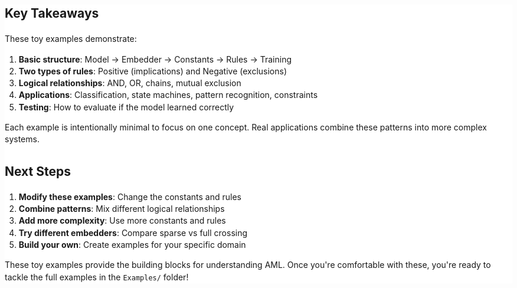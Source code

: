## Key Takeaways

These toy examples demonstrate:

1. **Basic structure**: Model → Embedder → Constants → Rules → Training
2. **Two types of rules**: Positive (implications) and Negative (exclusions)
3. **Logical relationships**: AND, OR, chains, mutual exclusion
4. **Applications**: Classification, state machines, pattern recognition, constraints
5. **Testing**: How to evaluate if the model learned correctly

Each example is intentionally minimal to focus on one concept. Real applications combine these patterns into more complex systems.

## Next Steps

1. **Modify these examples**: Change the constants and rules
2. **Combine patterns**: Mix different logical relationships
3. **Add more complexity**: Use more constants and rules
4. **Try different embedders**: Compare sparse vs full crossing
5. **Build your own**: Create examples for your specific domain

These toy examples provide the building blocks for understanding AML. Once you're comfortable with these, you're ready to tackle the full examples in the `Examples/` folder!
